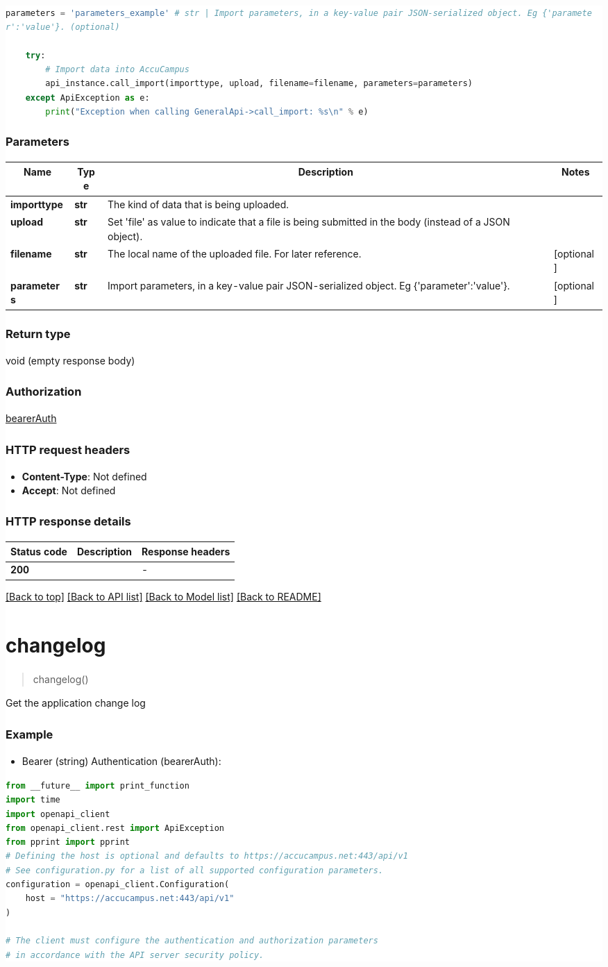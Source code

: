 ```python
parameters = 'parameters_example' # str | Import parameters, in a key-value pair JSON-serialized object. Eg {'parameter':'value'}. (optional)

    try:
        # Import data into AccuCampus
        api_instance.call_import(importtype, upload, filename=filename, parameters=parameters)
    except ApiException as e:
        print("Exception when calling GeneralApi->call_import: %s\n" % e)
```

### Parameters

Name | Type | Description  | Notes
------------- | ------------- | ------------- | -------------
 **importtype** | **str**| The kind of data that is being uploaded. | 
 **upload** | **str**| Set &#39;file&#39; as value to indicate that a file is being submitted in the body (instead of a JSON object). | 
 **filename** | **str**| The local name of the uploaded file. For later reference. | [optional] 
 **parameters** | **str**| Import parameters, in a key-value pair JSON-serialized object. Eg {&#39;parameter&#39;:&#39;value&#39;}. | [optional] 

### Return type

void (empty response body)

### Authorization

[bearerAuth](../README.md#bearerAuth)

### HTTP request headers

 - **Content-Type**: Not defined
 - **Accept**: Not defined

### HTTP response details
| Status code | Description | Response headers |
|-------------|-------------|------------------|
**200** |  |  -  |

[[Back to top]](#) [[Back to API list]](../README.md#documentation-for-api-endpoints) [[Back to Model list]](../README.md#documentation-for-models) [[Back to README]](../README.md)

# **changelog**
> changelog()

Get the application change log

### Example

* Bearer (string) Authentication (bearerAuth):
```python
from __future__ import print_function
import time
import openapi_client
from openapi_client.rest import ApiException
from pprint import pprint
# Defining the host is optional and defaults to https://accucampus.net:443/api/v1
# See configuration.py for a list of all supported configuration parameters.
configuration = openapi_client.Configuration(
    host = "https://accucampus.net:443/api/v1"
)

# The client must configure the authentication and authorization parameters
# in accordance with the API server security policy.
```